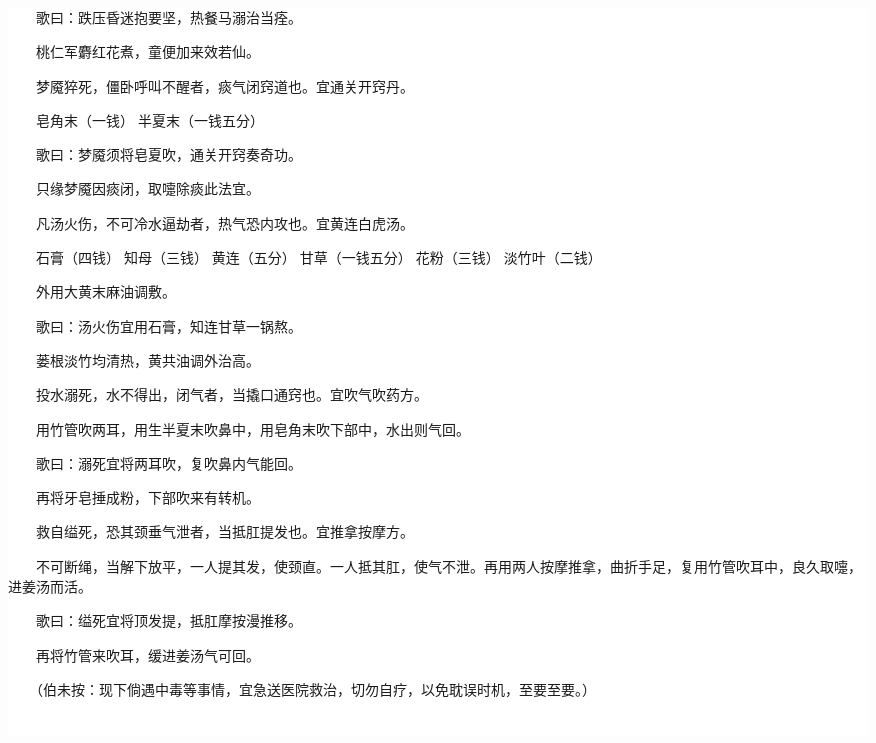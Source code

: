 　　歌曰：跌压昏迷抱要坚，热餐马溺治当痊。

　　桃仁军麝红花煮，童便加来效若仙。

　　梦魇猝死，僵卧呼叫不醒者，痰气闭窍道也。宜通关开窍丹。

　　皂角末（一钱） 半夏末（一钱五分）

　　歌曰：梦魇须将皂夏吹，通关开窍奏奇功。

　　只缘梦魇因痰闭，取嚏除痰此法宜。

　　凡汤火伤，不可冷水逼劫者，热气恐内攻也。宜黄连白虎汤。

　　石膏（四钱） 知母（三钱） 黄连（五分） 甘草（一钱五分） 花粉（三钱） 淡竹叶（二钱）

　　外用大黄末麻油调敷。

　　歌曰：汤火伤宜用石膏，知连甘草一锅熬。

　　蒌根淡竹均清热，黄共油调外治高。

　　投水溺死，水不得出，闭气者，当撬口通窍也。宜吹气吹药方。

　　用竹管吹两耳，用生半夏末吹鼻中，用皂角末吹下部中，水出则气回。

　　歌曰：溺死宜将两耳吹，复吹鼻内气能回。

　　再将牙皂捶成粉，下部吹来有转机。

　　救自缢死，恐其颈垂气泄者，当抵肛提发也。宜推拿按摩方。

　　不可断绳，当解下放平，一人提其发，使颈直。一人抵其肛，使气不泄。再用两人按摩推拿，曲折手足，复用竹管吹耳中，良久取嚏，进姜汤而活。

　　歌曰：缢死宜将顶发提，抵肛摩按漫推移。

　　再将竹管来吹耳，缓进姜汤气可回。

　　（伯未按：现下倘遇中毒等事情，宜急送医院救治，切勿自疗，以免耽误时机，至要至要。）

　　
